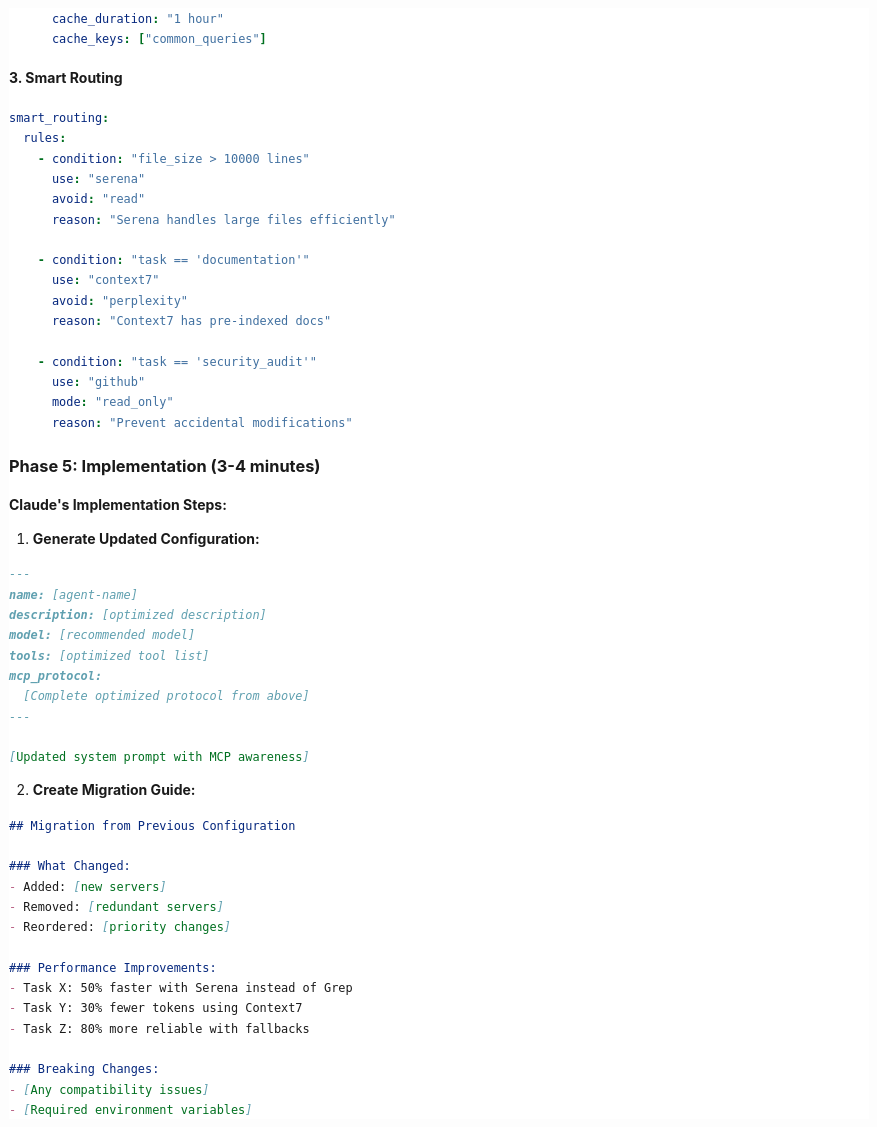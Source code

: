 ```yaml
      cache_duration: "1 hour"
      cache_keys: ["common_queries"]
```

#### 3. Smart Routing
```yaml
smart_routing:
  rules:
    - condition: "file_size > 10000 lines"
      use: "serena"
      avoid: "read"
      reason: "Serena handles large files efficiently"
    
    - condition: "task == 'documentation'"
      use: "context7"
      avoid: "perplexity"
      reason: "Context7 has pre-indexed docs"
    
    - condition: "task == 'security_audit'"
      use: "github"
      mode: "read_only"
      reason: "Prevent accidental modifications"
```

### Phase 5: Implementation (3-4 minutes)

**Claude's Implementation Steps:**

1. **Generate Updated Configuration:**
```markdown
---
name: [agent-name]
description: [optimized description]
model: [recommended model]
tools: [optimized tool list]
mcp_protocol:
  [Complete optimized protocol from above]
---

[Updated system prompt with MCP awareness]
```

2. **Create Migration Guide:**
```markdown
## Migration from Previous Configuration

### What Changed:
- Added: [new servers]
- Removed: [redundant servers]
- Reordered: [priority changes]

### Performance Improvements:
- Task X: 50% faster with Serena instead of Grep
- Task Y: 30% fewer tokens using Context7
- Task Z: 80% more reliable with fallbacks

### Breaking Changes:
- [Any compatibility issues]
- [Required environment variables]
```
